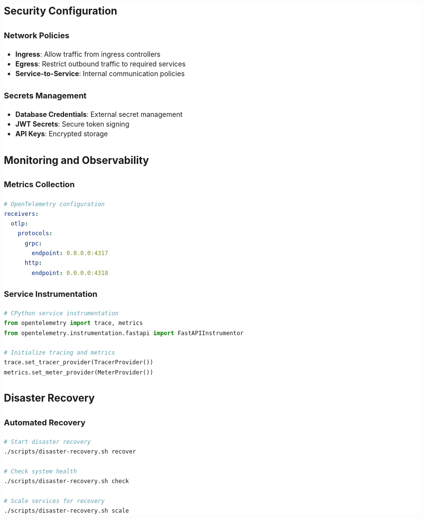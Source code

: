 ## Security Configuration

### Network Policies
- **Ingress**: Allow traffic from ingress controllers
- **Egress**: Restrict outbound traffic to required services
- **Service-to-Service**: Internal communication policies

### Secrets Management
- **Database Credentials**: External secret management
- **JWT Secrets**: Secure token signing
- **API Keys**: Encrypted storage

## Monitoring and Observability

### Metrics Collection
```yaml
# OpenTelemetry configuration
receivers:
  otlp:
    protocols:
      grpc:
        endpoint: 0.0.0.0:4317
      http:
        endpoint: 0.0.0.0:4318
```

### Service Instrumentation
```python
# CPython service instrumentation
from opentelemetry import trace, metrics
from opentelemetry.instrumentation.fastapi import FastAPIInstrumentor

# Initialize tracing and metrics
trace.set_tracer_provider(TracerProvider())
metrics.set_meter_provider(MeterProvider())
```

## Disaster Recovery

### Automated Recovery
```bash
# Start disaster recovery
./scripts/disaster-recovery.sh recover

# Check system health
./scripts/disaster-recovery.sh check

# Scale services for recovery
./scripts/disaster-recovery.sh scale
```
